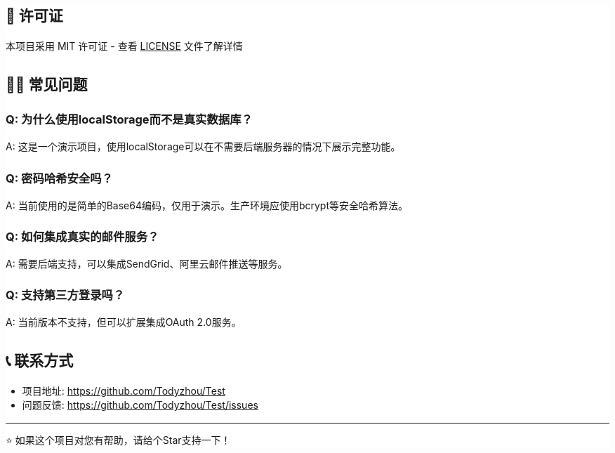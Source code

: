 ## 📄 许可证

本项目采用 MIT 许可证 - 查看 [LICENSE](LICENSE) 文件了解详情

## 🙋‍♂️ 常见问题

### Q: 为什么使用localStorage而不是真实数据库？
A: 这是一个演示项目，使用localStorage可以在不需要后端服务器的情况下展示完整功能。

### Q: 密码哈希安全吗？
A: 当前使用的是简单的Base64编码，仅用于演示。生产环境应使用bcrypt等安全哈希算法。

### Q: 如何集成真实的邮件服务？
A: 需要后端支持，可以集成SendGrid、阿里云邮件推送等服务。

### Q: 支持第三方登录吗？
A: 当前版本不支持，但可以扩展集成OAuth 2.0服务。

## 📞 联系方式

- 项目地址: https://github.com/Todyzhou/Test
- 问题反馈: https://github.com/Todyzhou/Test/issues

---

⭐ 如果这个项目对您有帮助，请给个Star支持一下！

